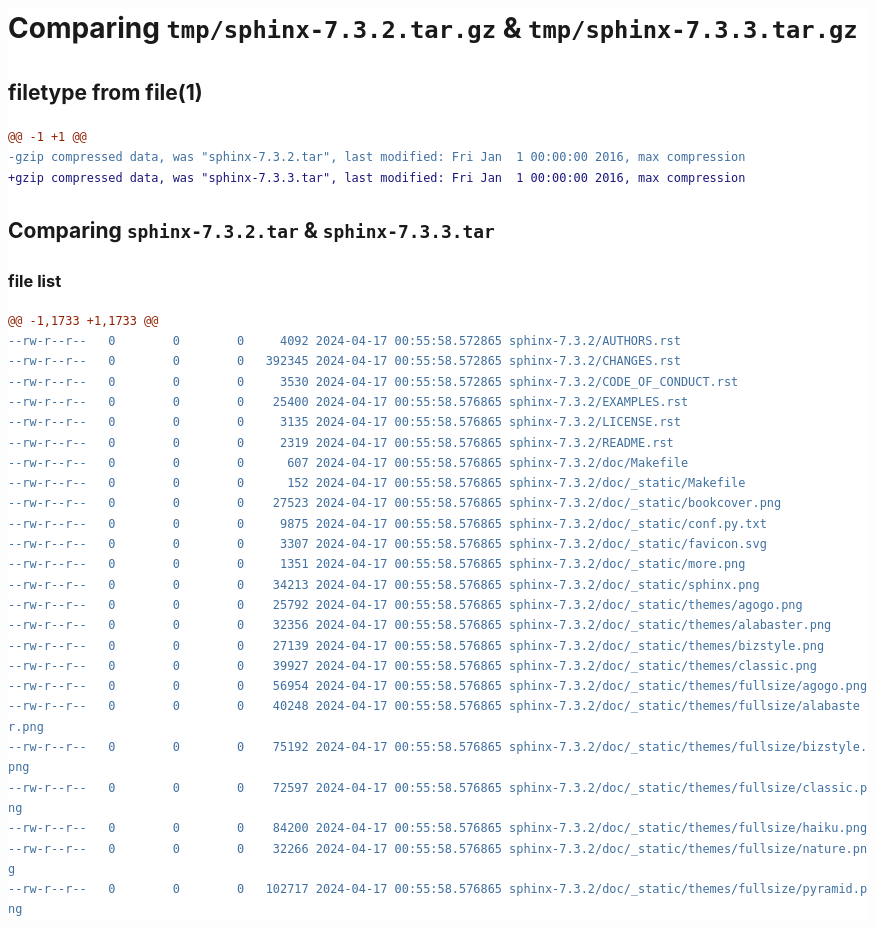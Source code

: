 # Comparing `tmp/sphinx-7.3.2.tar.gz` & `tmp/sphinx-7.3.3.tar.gz`

## filetype from file(1)

```diff
@@ -1 +1 @@
-gzip compressed data, was "sphinx-7.3.2.tar", last modified: Fri Jan  1 00:00:00 2016, max compression
+gzip compressed data, was "sphinx-7.3.3.tar", last modified: Fri Jan  1 00:00:00 2016, max compression
```

## Comparing `sphinx-7.3.2.tar` & `sphinx-7.3.3.tar`

### file list

```diff
@@ -1,1733 +1,1733 @@
--rw-r--r--   0        0        0     4092 2024-04-17 00:55:58.572865 sphinx-7.3.2/AUTHORS.rst
--rw-r--r--   0        0        0   392345 2024-04-17 00:55:58.572865 sphinx-7.3.2/CHANGES.rst
--rw-r--r--   0        0        0     3530 2024-04-17 00:55:58.572865 sphinx-7.3.2/CODE_OF_CONDUCT.rst
--rw-r--r--   0        0        0    25400 2024-04-17 00:55:58.576865 sphinx-7.3.2/EXAMPLES.rst
--rw-r--r--   0        0        0     3135 2024-04-17 00:55:58.576865 sphinx-7.3.2/LICENSE.rst
--rw-r--r--   0        0        0     2319 2024-04-17 00:55:58.576865 sphinx-7.3.2/README.rst
--rw-r--r--   0        0        0      607 2024-04-17 00:55:58.576865 sphinx-7.3.2/doc/Makefile
--rw-r--r--   0        0        0      152 2024-04-17 00:55:58.576865 sphinx-7.3.2/doc/_static/Makefile
--rw-r--r--   0        0        0    27523 2024-04-17 00:55:58.576865 sphinx-7.3.2/doc/_static/bookcover.png
--rw-r--r--   0        0        0     9875 2024-04-17 00:55:58.576865 sphinx-7.3.2/doc/_static/conf.py.txt
--rw-r--r--   0        0        0     3307 2024-04-17 00:55:58.576865 sphinx-7.3.2/doc/_static/favicon.svg
--rw-r--r--   0        0        0     1351 2024-04-17 00:55:58.576865 sphinx-7.3.2/doc/_static/more.png
--rw-r--r--   0        0        0    34213 2024-04-17 00:55:58.576865 sphinx-7.3.2/doc/_static/sphinx.png
--rw-r--r--   0        0        0    25792 2024-04-17 00:55:58.576865 sphinx-7.3.2/doc/_static/themes/agogo.png
--rw-r--r--   0        0        0    32356 2024-04-17 00:55:58.576865 sphinx-7.3.2/doc/_static/themes/alabaster.png
--rw-r--r--   0        0        0    27139 2024-04-17 00:55:58.576865 sphinx-7.3.2/doc/_static/themes/bizstyle.png
--rw-r--r--   0        0        0    39927 2024-04-17 00:55:58.576865 sphinx-7.3.2/doc/_static/themes/classic.png
--rw-r--r--   0        0        0    56954 2024-04-17 00:55:58.576865 sphinx-7.3.2/doc/_static/themes/fullsize/agogo.png
--rw-r--r--   0        0        0    40248 2024-04-17 00:55:58.576865 sphinx-7.3.2/doc/_static/themes/fullsize/alabaster.png
--rw-r--r--   0        0        0    75192 2024-04-17 00:55:58.576865 sphinx-7.3.2/doc/_static/themes/fullsize/bizstyle.png
--rw-r--r--   0        0        0    72597 2024-04-17 00:55:58.576865 sphinx-7.3.2/doc/_static/themes/fullsize/classic.png
--rw-r--r--   0        0        0    84200 2024-04-17 00:55:58.576865 sphinx-7.3.2/doc/_static/themes/fullsize/haiku.png
--rw-r--r--   0        0        0    32266 2024-04-17 00:55:58.576865 sphinx-7.3.2/doc/_static/themes/fullsize/nature.png
--rw-r--r--   0        0        0   102717 2024-04-17 00:55:58.576865 sphinx-7.3.2/doc/_static/themes/fullsize/pyramid.png
```